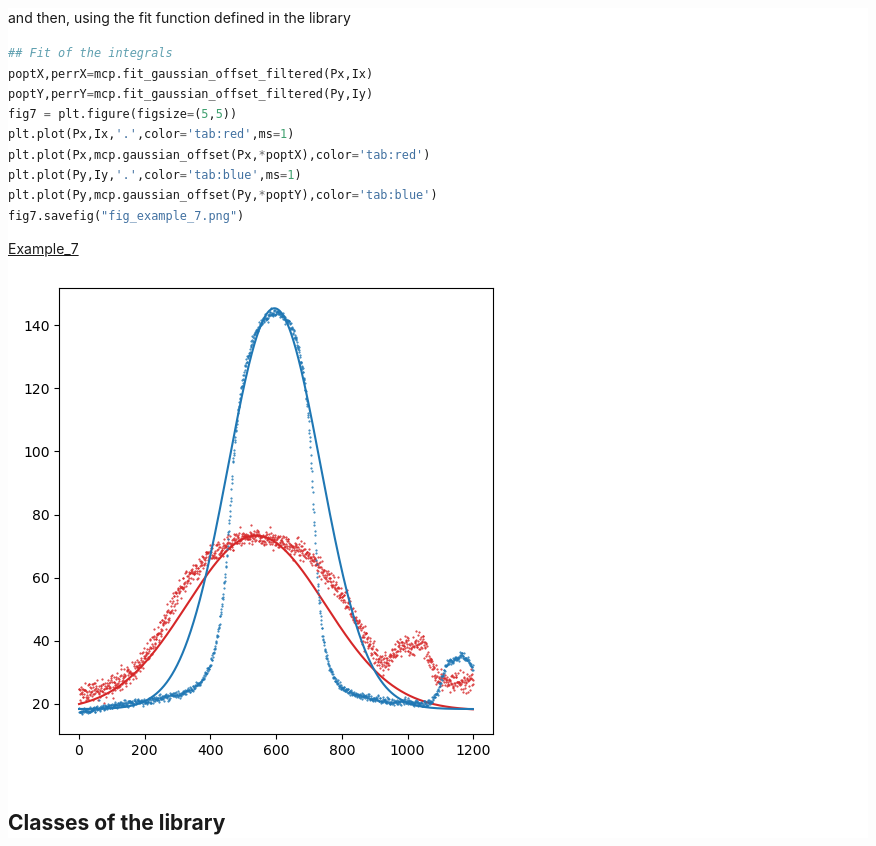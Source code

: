 and then, using the fit function defined in the library
```python
## Fit of the integrals
poptX,perrX=mcp.fit_gaussian_offset_filtered(Px,Ix)
poptY,perrY=mcp.fit_gaussian_offset_filtered(Py,Iy)
fig7 = plt.figure(figsize=(5,5))
plt.plot(Px,Ix,'.',color='tab:red',ms=1)
plt.plot(Px,mcp.gaussian_offset(Px,*poptX),color='tab:red')
plt.plot(Py,Iy,'.',color='tab:blue',ms=1)
plt.plot(Py,mcp.gaussian_offset(Py,*poptY),color='tab:blue')
fig7.savefig("fig_example_7.png")
```
[Example_7](example/fig_example_7.png)

![Example_7](example/fig_example_7.png)

## Classes of the library
